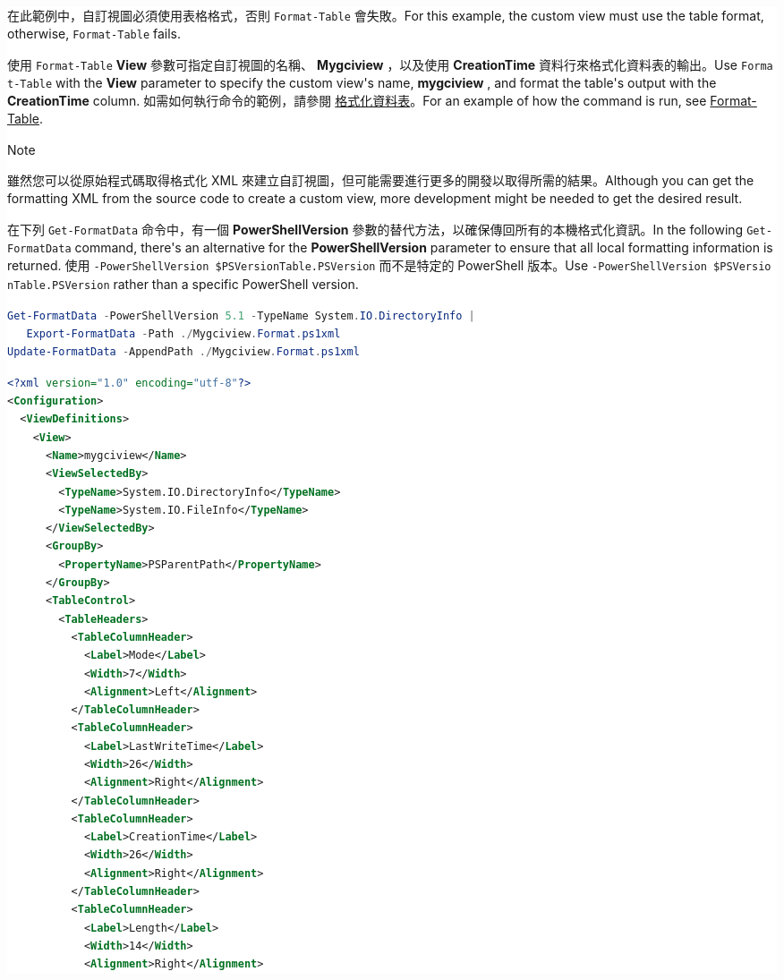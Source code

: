 <span data-ttu-id="facb0-213">在此範例中，自訂視圖必須使用表格格式，否則 `Format-Table` 會失敗。</span><span class="sxs-lookup"><span data-stu-id="facb0-213">For this example, the custom view must use the table format, otherwise, `Format-Table` fails.</span></span>

<span data-ttu-id="facb0-214">使用 `Format-Table` **View** 參數可指定自訂視圖的名稱、 **Mygciview** ，以及使用 **CreationTime** 資料行來格式化資料表的輸出。</span><span class="sxs-lookup"><span data-stu-id="facb0-214">Use `Format-Table` with the **View** parameter to specify the custom view's name, **mygciview** , and format the table's output with the **CreationTime** column.</span></span> <span data-ttu-id="facb0-215">如需如何執行命令的範例，請參閱 [格式化資料表](xref:Microsoft.PowerShell.Utility.Format-Table)。</span><span class="sxs-lookup"><span data-stu-id="facb0-215">For an example of how the command is run, see [Format-Table](xref:Microsoft.PowerShell.Utility.Format-Table).</span></span>

> [!NOTE]
> <span data-ttu-id="facb0-216">雖然您可以從原始程式碼取得格式化 XML 來建立自訂視圖，但可能需要進行更多的開發以取得所需的結果。</span><span class="sxs-lookup"><span data-stu-id="facb0-216">Although you can get the formatting XML from the source code to create a custom view, more development might be needed to get the desired result.</span></span>

<span data-ttu-id="facb0-217">在下列 `Get-FormatData` 命令中，有一個 **PowerShellVersion** 參數的替代方法，以確保傳回所有的本機格式化資訊。</span><span class="sxs-lookup"><span data-stu-id="facb0-217">In the following `Get-FormatData` command, there's an alternative for the **PowerShellVersion** parameter to ensure that all local formatting information is returned.</span></span> <span data-ttu-id="facb0-218">使用 `-PowerShellVersion $PSVersionTable.PSVersion` 而不是特定的 PowerShell 版本。</span><span class="sxs-lookup"><span data-stu-id="facb0-218">Use `-PowerShellVersion $PSVersionTable.PSVersion` rather than a specific PowerShell version.</span></span>

```powershell
Get-FormatData -PowerShellVersion 5.1 -TypeName System.IO.DirectoryInfo |
   Export-FormatData -Path ./Mygciview.Format.ps1xml
Update-FormatData -AppendPath ./Mygciview.Format.ps1xml
```

```xml
<?xml version="1.0" encoding="utf-8"?>
<Configuration>
  <ViewDefinitions>
    <View>
      <Name>mygciview</Name>
      <ViewSelectedBy>
        <TypeName>System.IO.DirectoryInfo</TypeName>
        <TypeName>System.IO.FileInfo</TypeName>
      </ViewSelectedBy>
      <GroupBy>
        <PropertyName>PSParentPath</PropertyName>
      </GroupBy>
      <TableControl>
        <TableHeaders>
          <TableColumnHeader>
            <Label>Mode</Label>
            <Width>7</Width>
            <Alignment>Left</Alignment>
          </TableColumnHeader>
          <TableColumnHeader>
            <Label>LastWriteTime</Label>
            <Width>26</Width>
            <Alignment>Right</Alignment>
          </TableColumnHeader>
          <TableColumnHeader>
            <Label>CreationTime</Label>
            <Width>26</Width>
            <Alignment>Right</Alignment>
          </TableColumnHeader>
          <TableColumnHeader>
            <Label>Length</Label>
            <Width>14</Width>
            <Alignment>Right</Alignment>
```